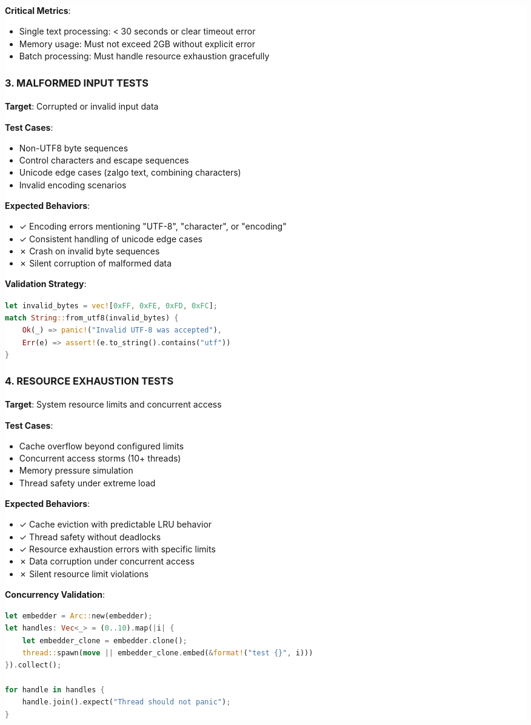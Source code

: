 **Critical Metrics**:
- Single text processing: < 30 seconds or clear timeout error
- Memory usage: Must not exceed 2GB without explicit error
- Batch processing: Must handle resource exhaustion gracefully

### 3. MALFORMED INPUT TESTS
**Target**: Corrupted or invalid input data

**Test Cases**:
- Non-UTF8 byte sequences
- Control characters and escape sequences
- Unicode edge cases (zalgo text, combining characters)
- Invalid encoding scenarios

**Expected Behaviors**:
- ✓ Encoding errors mentioning "UTF-8", "character", or "encoding"
- ✓ Consistent handling of unicode edge cases
- ✗ Crash on invalid byte sequences
- ✗ Silent corruption of malformed data

**Validation Strategy**:
```rust
let invalid_bytes = vec![0xFF, 0xFE, 0xFD, 0xFC];
match String::from_utf8(invalid_bytes) {
    Ok(_) => panic!("Invalid UTF-8 was accepted"),
    Err(e) => assert!(e.to_string().contains("utf"))
}
```

### 4. RESOURCE EXHAUSTION TESTS
**Target**: System resource limits and concurrent access

**Test Cases**:
- Cache overflow beyond configured limits
- Concurrent access storms (10+ threads)
- Memory pressure simulation
- Thread safety under extreme load

**Expected Behaviors**:
- ✓ Cache eviction with predictable LRU behavior
- ✓ Thread safety without deadlocks
- ✓ Resource exhaustion errors with specific limits
- ✗ Data corruption under concurrent access
- ✗ Silent resource limit violations

**Concurrency Validation**:
```rust
let embedder = Arc::new(embedder);
let handles: Vec<_> = (0..10).map(|i| {
    let embedder_clone = embedder.clone();
    thread::spawn(move || embedder_clone.embed(&format!("test {}", i)))
}).collect();

for handle in handles {
    handle.join().expect("Thread should not panic");
}
```
